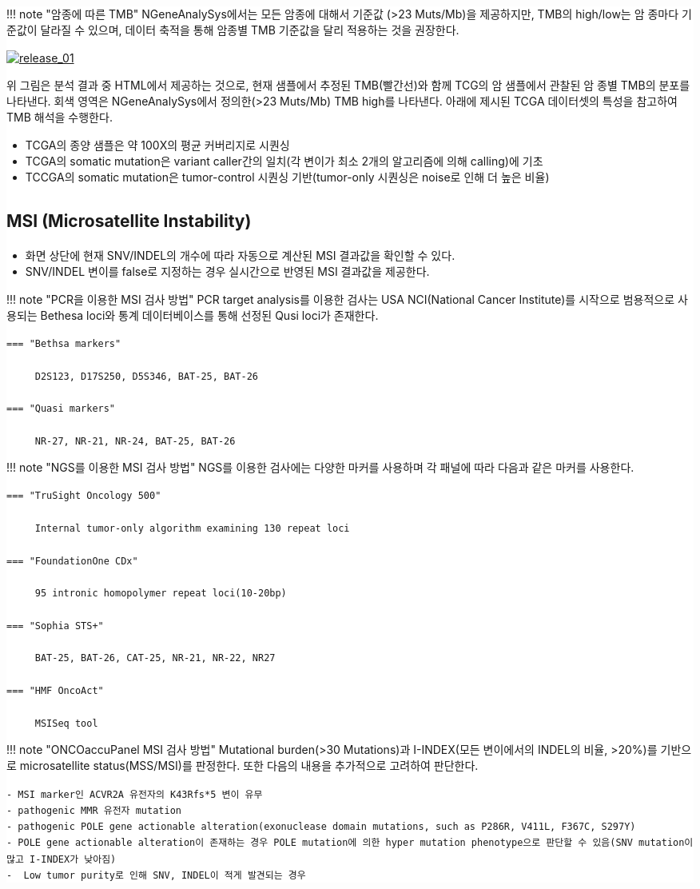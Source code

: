 
!!! note "암종에 따른 TMB"
	NGeneAnalySys에서는 모든 암종에 대해서 기준값 (>23 Muts/Mb)을 제공하지만, TMB의 high/low는 암 종마다 기준값이 달라질 수 있으며, 데이터 축적을 통해 암종별 TMB 기준값을 달리 적용하는 것을 권장한다.


[![release_01][6]][6]

  [6]: ../../../assets/screenshots/f_04_02_10.png  

위 그림은 분석 결과 중 HTML에서 제공하는 것으로, 현재 샘플에서 추정된 TMB(빨간선)와 함께 TCG의 암 샘플에서 관찰된 암 종별 TMB의 분포를 나타낸다. 회색 영역은 NGeneAnalySys에서 정의한(>23 Muts/Mb) TMB high를 나타낸다. 아래에 제시된 TCGA 데이터셋의 특성을 참고하여 TMB 해석을 수행한다.
- TCGA의 종양 샘플은 약 100X의 평균 커버리지로 시퀀싱 
- TCGA의 somatic mutation은 variant caller간의 일치(각 변이가 최소 2개의 알고리즘에 의해 calling)에 기초
- TCCGA의 somatic mutation은 tumor-control 시퀀싱 기반(tumor-only 시퀀싱은 noise로 인해 더 높은 비율)

## MSI (Microsatellite Instability)

- 화면 상단에 현재 SNV/INDEL의 개수에 따라 자동으로 계산된 MSI 결과값을 확인할 수 있다.
- SNV/INDEL 변이를 false로 지정하는 경우 실시간으로 반영된 MSI 결과값을 제공한다.


!!! note "PCR을 이용한 MSI 검사 방법"
	PCR target analysis를 이용한 검사는 USA NCI(National Cancer Institute)를 시작으로 범용적으로 사용되는 Bethesa loci와 통계 데이터베이스를 통해 선정된 Qusi loci가 존재한다.

	=== "Bethsa markers"
	
		 D2S123, D17S250, D5S346, BAT-25, BAT-26
	
	=== "Quasi markers"
	
		 NR-27, NR-21, NR-24, BAT-25, BAT-26


!!! note "NGS를 이용한 MSI 검사 방법"
	NGS를 이용한 검사에는 다양한 마커를 사용하며 각 패널에 따라 다음과 같은 마커를 사용한다.

	=== "TruSight Oncology 500"

		 Internal tumor-only algorithm examining 130 repeat loci

	=== "FoundationOne CDx"

		 95 intronic homopolymer repeat loci(10-20bp)

	=== "Sophia STS+"

		 BAT-25, BAT-26, CAT-25, NR-21, NR-22, NR27

	=== "HMF OncoAct"

		 MSISeq tool



!!! note "ONCOaccuPanel MSI 검사 방법"
	Mutational burden(>30 Mutations)과 I-INDEX(모든 변이에서의 INDEL의 비율, >20\%)를 기반으로 microsatellite status(MSS/MSI)를 판정한다. 또한 다음의 내용을 추가적으로 고려하여 판단한다.

	- MSI marker인 ACVR2A 유전자의 K43Rfs*5 변이 유무
	- pathogenic MMR 유전자 mutation
	- pathogenic POLE gene actionable alteration(exonuclease domain mutations, such as P286R, V411L, F367C, S297Y)
	- POLE gene actionable alteration이 존재하는 경우 POLE mutation에 의한 hyper mutation phenotype으로 판단할 수 있음(SNV mutation이 많고 I-INDEX가 낮아짐)
	-  Low tumor purity로 인해 SNV, INDEL이 적게 발견되는 경우


  [1]: ../../../assets/screenshots/f_04_01.png  
  [2]: ../../../assets/screenshots/f_04_02_01.png  
  [3]: ../../../assets/screenshots/f_04_02_02.png  
  [4]: ../../../assets/screenshots/f_04_02_03.png  
  [5]: ../../../assets/screenshots/f_04_02_04.png  
  [7]: ../../../assets/screenshots/f_00_00.png  
  [8]: ../../../assets/screenshots/f_00_02.png  
  [9]: ../../../assets/screenshots/f_00_04.png  
  [10]: ../../../assets/screenshots/f_00_03.png  
  [11]: ../../../assets/screenshots/f_04_02_06.png  
  [12]: ../../../assets/screenshots/f_04_03_01.png  
  [13]: ../../../assets/screenshots/f_04_03_02.png  